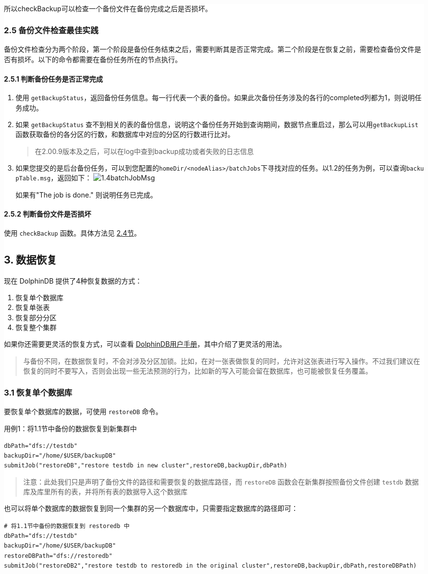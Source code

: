 所以checkBackup可以检查一个备份文件在备份完成之后是否损坏。

### 2.5 备份文件检查最佳实践
备份文件检查分为两个阶段，第一个阶段是备份任务结束之后，需要判断其是否正常完成。第二个阶段是在恢复之前，需要检查备份文件是否有损坏。以下的命令都需要在备份任务所在的节点执行。
#### 2.5.1 判断备份任务是否正常完成
1. 使用 `getBackupStatus`，返回备份任务信息。每一行代表一个表的备份。如果此次备份任务涉及的各行的completed列都为1，则说明任务成功。

2. 如果 `getBackupStatus` 查不到相关的表的备份信息，说明这个备份任务开始到查询期间，数据节点重启过，那么可以用`getBackupList`函数获取备份的各分区的行数，和数据库中对应的分区的行数进行比对。 
   
    >在2.00.9版本及之后，可以在log中查到backup成功或者失败的日志信息
    
3. 如果您提交的是后台备份任务，可以到您配置的`homeDir/<nodeAlias>/batchJobs`下寻找对应的任务。以1.2的任务为例，可以查询`backupTable.msg`，返回如下：
    ![1.4batchJobMsg](./images/backup_restore/1.4batchJobmsg.png)
  
    如果有"The job is done." 则说明任务已完成。

#### 2.5.2 判断备份文件是否损坏
使用 `checkBackup` 函数。具体方法见 [2.4节](#24-checkbackup)。

## 3. 数据恢复
现在 DolphinDB 提供了4种恢复数据的方式：

1. 恢复单个数据库
2. 恢复单张表
3. 恢复部分分区
4. 恢复整个集群

如果你还需要更灵活的恢复方式，可以查看 [DolphinDB用户手册](https://www.dolphindb.cn/cn/help/DatabaseandDistributedComputing/DatabaseOperations/BackupandRestore.html#migrage-restore)，其中介绍了更灵活的用法。

> 与备份不同，在数据恢复时，不会对涉及分区加锁。比如，在对一张表做恢复的同时，允许对这张表进行写入操作。不过我们建议在恢复的同时不要写入，否则会出现一些无法预测的行为，比如新的写入可能会留在数据库，也可能被恢复任务覆盖。

### 3.1 恢复单个数据库
要恢复单个数据库的数据，可使用 `restoreDB` 命令。

用例1：将1.1节中备份的数据恢复到新集群中
```
dbPath="dfs://testdb"
backupDir="/home/$USER/backupDB"
submitJob("restoreDB","restore testdb in new cluster",restoreDB,backupDir,dbPath)
```
> 注意：此处我们只是声明了备份文件的路径和需要恢复的数据库路径，而 `restoreDB` 函数会在新集群按照备份文件创建 `testdb` 数据库及库里所有的表，并将所有表的数据导入这个数据库

也可以将单个数据库的数据恢复到同一个集群的另一个数据库中，只需要指定数据库的路径即可：
```
# 将1.1节中备份的数据恢复到 restoredb 中
dbPath="dfs://testdb"
backupDir="/home/$USER/backupDB"
restoreDBPath="dfs://restoredb"
submitJob("restoreDB2","restore testdb to restoredb in the original cluster",restoreDB,backupDir,dbPath,restoreDBPath)
```
